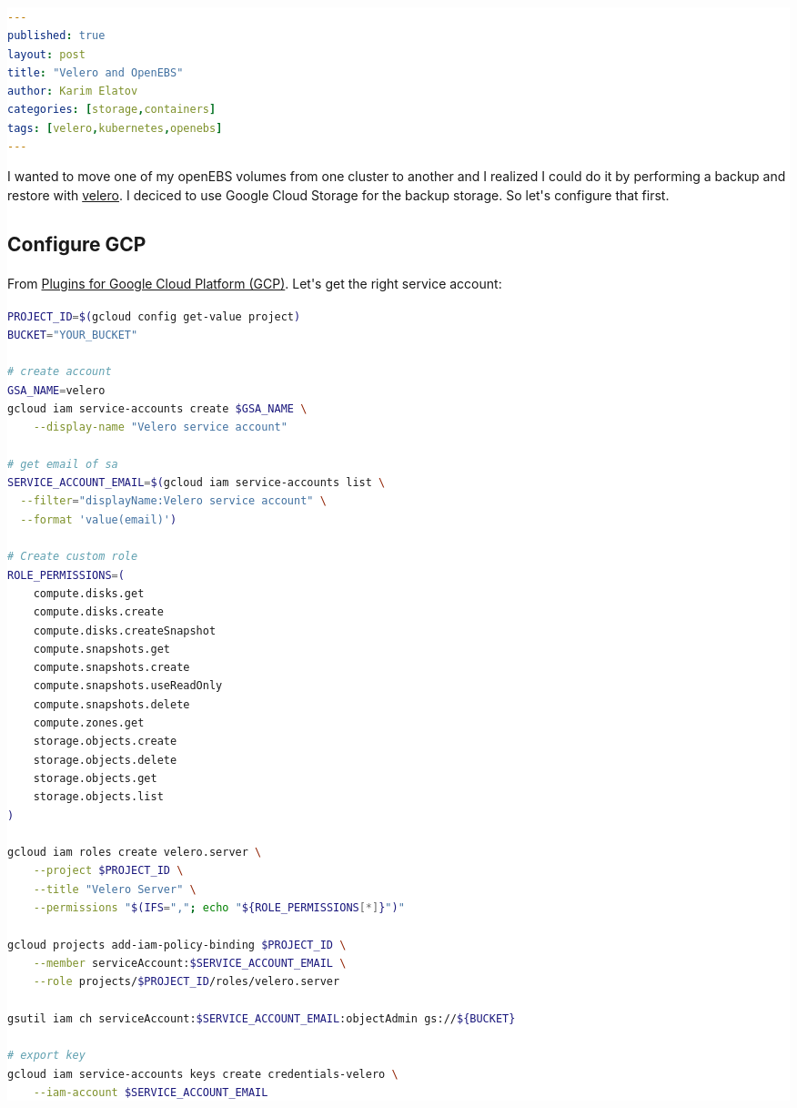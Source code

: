 ```yaml
---
published: true
layout: post
title: "Velero and OpenEBS"
author: Karim Elatov
categories: [storage,containers]
tags: [velero,kubernetes,openebs]
---
```


I wanted to move one of my openEBS volumes from one cluster to another and I realized I could do it by performing a backup and restore with [velero](https://velero.io/). I deciced to use Google Cloud Storage for the backup storage. So let's configure that first.

## Configure GCP

From [Plugins for Google Cloud Platform (GCP)](https://github.com/vmware-tanzu/velero-plugin-for-gcp#setup). Let's get the right service account:

```bash
PROJECT_ID=$(gcloud config get-value project)
BUCKET="YOUR_BUCKET"

# create account
GSA_NAME=velero
gcloud iam service-accounts create $GSA_NAME \
    --display-name "Velero service account"

# get email of sa
SERVICE_ACCOUNT_EMAIL=$(gcloud iam service-accounts list \
  --filter="displayName:Velero service account" \
  --format 'value(email)')

# Create custom role
ROLE_PERMISSIONS=(
    compute.disks.get
    compute.disks.create
    compute.disks.createSnapshot
    compute.snapshots.get
    compute.snapshots.create
    compute.snapshots.useReadOnly
    compute.snapshots.delete
    compute.zones.get
    storage.objects.create
    storage.objects.delete
    storage.objects.get
    storage.objects.list
)

gcloud iam roles create velero.server \
    --project $PROJECT_ID \
    --title "Velero Server" \
    --permissions "$(IFS=","; echo "${ROLE_PERMISSIONS[*]}")"

gcloud projects add-iam-policy-binding $PROJECT_ID \
    --member serviceAccount:$SERVICE_ACCOUNT_EMAIL \
    --role projects/$PROJECT_ID/roles/velero.server

gsutil iam ch serviceAccount:$SERVICE_ACCOUNT_EMAIL:objectAdmin gs://${BUCKET}

# export key
gcloud iam service-accounts keys create credentials-velero \
    --iam-account $SERVICE_ACCOUNT_EMAIL
```